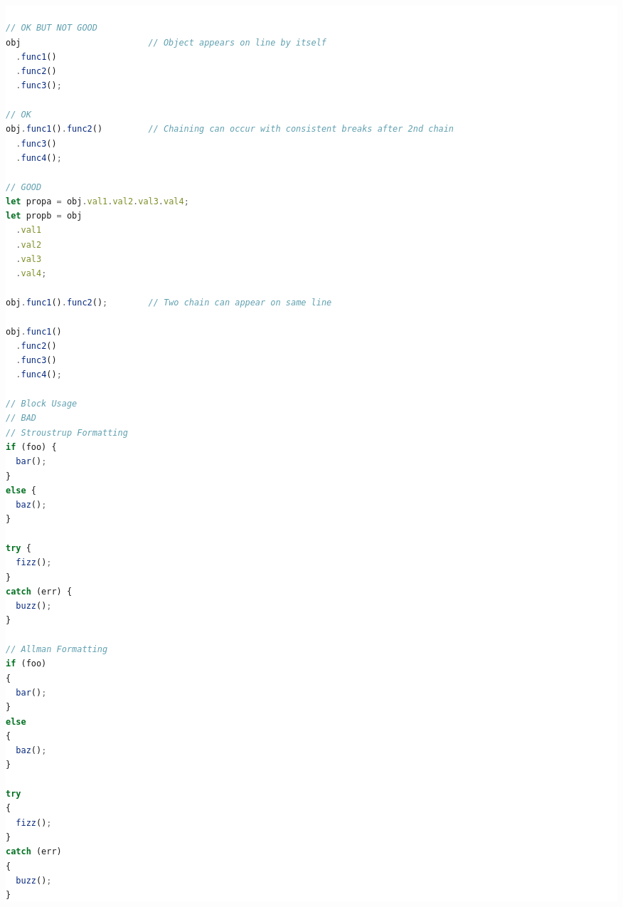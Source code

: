 ```js

// OK BUT NOT GOOD
obj                         // Object appears on line by itself
  .func1()
  .func2()
  .func3();

// OK
obj.func1().func2()         // Chaining can occur with consistent breaks after 2nd chain
  .func3()
  .func4();

// GOOD
let propa = obj.val1.val2.val3.val4;
let propb = obj
  .val1
  .val2
  .val3
  .val4;

obj.func1().func2();        // Two chain can appear on same line

obj.func1()
  .func2()
  .func3()
  .func4();

// Block Usage
// BAD
// Stroustrup Formatting
if (foo) {
  bar();
}
else {
  baz();
}

try {
  fizz();
}
catch (err) {
  buzz();
}

// Allman Formatting
if (foo)
{
  bar();
}
else
{
  baz();
}

try
{
  fizz();
}
catch (err)
{
  buzz();
}

```